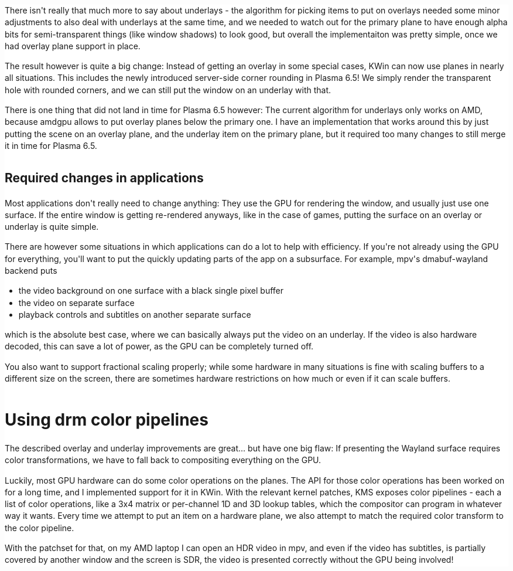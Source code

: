 There isn't really that much more to say about underlays - the algorithm for picking items to put on overlays needed some minor adjustments to also deal with underlays at the same time, and we needed to watch out for the primary plane to have enough alpha bits for semi-transparent things (like window shadows) to look good, but overall the implementaiton was pretty simple, once we had overlay plane support in place.

The result however is quite a big change: Instead of getting an overlay in some special cases, KWin can now use planes in nearly all situations. This includes the newly introduced server-side corner rounding in Plasma 6.5! We simply render the transparent hole with rounded corners, and we can still put the window on an underlay with that.

There is one thing that did not land in time for Plasma 6.5 however: The current algorithm for underlays only works on AMD, because amdgpu allows to put overlay planes below the primary one. I have an implementation that works around this by just putting the scene on an overlay plane, and the underlay item on the primary plane, but it required too many changes to still merge it in time for Plasma 6.5.

## Required changes in applications
Most applications don't really need to change anything: They use the GPU for rendering the window, and usually just use one surface. If the entire window is getting re-rendered anyways, like in the case of games, putting the surface on an overlay or underlay is quite simple.

There are however some situations in which applications can do a lot to help with efficiency. If you're not already using the GPU for everything, you'll want to put the quickly updating parts of the app on a subsurface. For example, mpv's dmabuf-wayland backend puts
- the video background on one surface with a black single pixel buffer
- the video on separate surface
- playback controls and subtitles on another separate surface

which is the absolute best case, where we can basically always put the video on an underlay. If the video is also hardware decoded, this can save a lot of power, as the GPU can be completely turned off.

You also want to support fractional scaling properly; while some hardware in many situations is fine with scaling buffers to a different size on the screen, there are sometimes hardware restrictions on how much or even if it can scale buffers.

# Using drm color pipelines
The described overlay and underlay improvements are great... but have one big flaw: If presenting the Wayland surface requires color transformations, we have to fall back to compositing everything on the GPU.

Luckily, most GPU hardware can do some color operations on the planes. The API for those color operations has been worked on for a long time, and I implemented support for it in KWin. With the relevant kernel patches, KMS exposes color pipelines - each a list of color operations, like a 3x4 matrix or per-channel 1D and 3D lookup tables, which the compositor can program in whatever way it wants. Every time we attempt to put an item on a hardware plane, we also attempt to match the required color transform to the color pipeline.

With the patchset for that, on my AMD laptop I can open an HDR video in mpv, and even if the video has subtitles, is partially covered by another window and the screen is SDR, the video is presented correctly without the GPU being involved!
